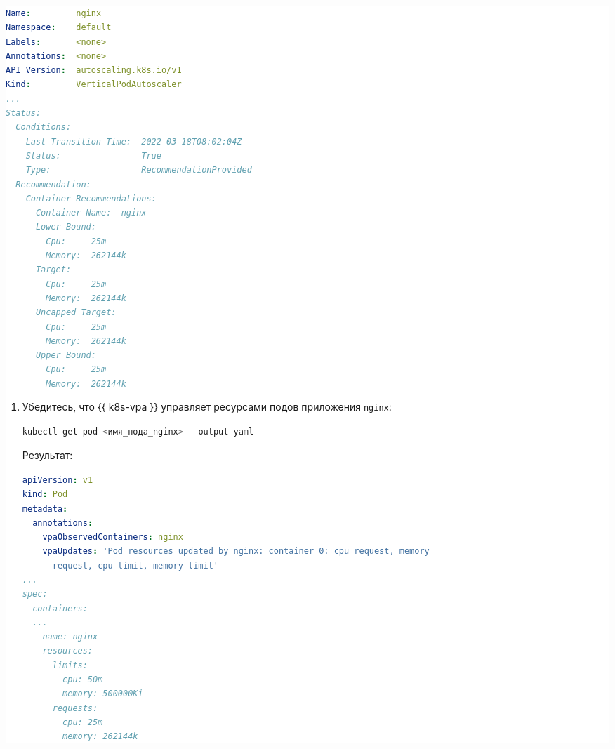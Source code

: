    ```yaml
   Name:         nginx
   Namespace:    default
   Labels:       <none>
   Annotations:  <none>
   API Version:  autoscaling.k8s.io/v1
   Kind:         VerticalPodAutoscaler
   ...
   Status:
     Conditions:
       Last Transition Time:  2022-03-18T08:02:04Z
       Status:                True
       Type:                  RecommendationProvided
     Recommendation:
       Container Recommendations:
         Container Name:  nginx
         Lower Bound:
           Cpu:     25m
           Memory:  262144k
         Target:
           Cpu:     25m
           Memory:  262144k
         Uncapped Target:
           Cpu:     25m
           Memory:  262144k
         Upper Bound:
           Cpu:     25m
           Memory:  262144k
   ```

1. Убедитесь, что {{ k8s-vpa }} управляет ресурсами подов приложения `nginx`:

   ```bash
   kubectl get pod <имя_пода_nginx> --output yaml
   ```

   Результат:

   ```yaml
   apiVersion: v1
   kind: Pod
   metadata:
     annotations:
       vpaObservedContainers: nginx
       vpaUpdates: 'Pod resources updated by nginx: container 0: cpu request, memory
         request, cpu limit, memory limit'
   ...
   spec:
     containers:
     ...
       name: nginx
       resources:
         limits:
           cpu: 50m
           memory: 500000Ki
         requests:
           cpu: 25m
           memory: 262144k
   ```
